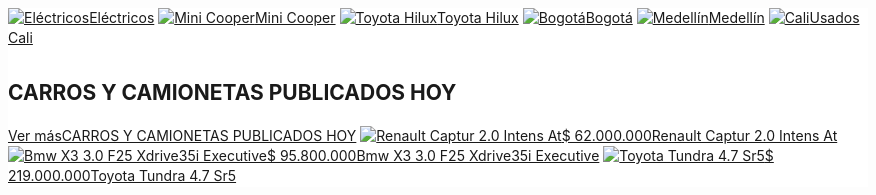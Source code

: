 [![Eléctricos](https://http2.mlstatic.com/D_Q_NP_918509-MLA50220421148_062022-P.webp)Eléctricos](https://carros.mercadolibre.com.co/electrico/#c_container_id=not_apply&c_id=%2Fsplinter%2Fcarouselitem&c_element_order=4&c_campaign=electricos&c_label=%2Fsplinter%2Fcarouselitem&c_uid=0e787528-55f1-11f0-9624-6da30479b613&c_element_id=0e787528-55f1-11f0-9624-6da30479b613&c_global_position=4&deal_print_id=0e7b0d30-55f1-11f0-8e74-e1a33e52510c&c_tracking_id=0e7b0d30-55f1-11f0-8e74-e1a33e52510c)
[![Mini Cooper](https://http2.mlstatic.com/D_Q_NP_803262-MLA50220574661_062022-P.webp)Mini Cooper](https://carros.mercadolibre.com.co/mini/cooper/#c_container_id=not_apply&c_id=%2Fsplinter%2Fcarouselitem&c_element_order=5&c_campaign=cooper&c_label=%2Fsplinter%2Fcarouselitem&c_uid=0e787529-55f1-11f0-9624-6da30479b613&c_element_id=0e787529-55f1-11f0-9624-6da30479b613&c_global_position=4&deal_print_id=0e7b0d30-55f1-11f0-8e74-e1a33e52510c&c_tracking_id=0e7b0d30-55f1-11f0-8e74-e1a33e52510c)
[![Toyota Hilux](https://http2.mlstatic.com/D_Q_NP_686946-MLA50220616409_062022-P.webp)Toyota Hilux](https://carros.mercadolibre.com.co/toyota/hilux/#c_container_id=not_apply&c_id=%2Fsplinter%2Fcarouselitem&c_element_order=6&c_campaign=hilux&c_label=%2Fsplinter%2Fcarouselitem&c_uid=0e78752a-55f1-11f0-9624-6da30479b613&c_element_id=0e78752a-55f1-11f0-9624-6da30479b613&c_global_position=4&deal_print_id=0e7b0d30-55f1-11f0-8e74-e1a33e52510c&c_tracking_id=0e7b0d30-55f1-11f0-8e74-e1a33e52510c)
[![Bogotá](https://http2.mlstatic.com/D_Q_NP_766783-MLA50220660418_062022-P.webp)Bogotá](https://carros.mercadolibre.com.co/bogota-dc/#c_container_id=not_apply&c_id=%2Fsplinter%2Fcarouselitem&c_element_order=7&c_campaign=bogota&c_label=%2Fsplinter%2Fcarouselitem&c_uid=0e78752b-55f1-11f0-9624-6da30479b613&c_element_id=0e78752b-55f1-11f0-9624-6da30479b613&c_global_position=4&deal_print_id=0e7b0d30-55f1-11f0-8e74-e1a33e52510c&c_tracking_id=0e7b0d30-55f1-11f0-8e74-e1a33e52510c)
[![Medellín](https://http2.mlstatic.com/D_Q_NP_703803-MLA50220660478_062022-P.webp)Medellín](https://listado.mercadolibre.com.co/carros-en-medellín#c_container_id=not_apply&c_id=%2Fsplinter%2Fcarouselitem&c_element_order=8&c_campaign=medellin&c_label=%2Fsplinter%2Fcarouselitem&c_uid=0e79ada0-55f1-11f0-9624-6da30479b613&c_element_id=0e79ada0-55f1-11f0-9624-6da30479b613&c_global_position=4&deal_print_id=0e7b0d30-55f1-11f0-8e74-e1a33e52510c&c_tracking_id=0e7b0d30-55f1-11f0-8e74-e1a33e52510c)
[![Cali](https://http2.mlstatic.com/D_Q_NP_655879-MLA50220660832_062022-P.webp)Usados Cali](https://carros.mercadolibre.com.co/carros-en-cali_ITEM*CONDITION_2230581_NoIndex_True#c_container_id=not_apply&c_id=%2Fsplinter%2Fcarouselitem&c_element_order=9&c_campaign=cali&c_label=%2Fsplinter%2Fcarouselitem&c_uid=0e78752c-55f1-11f0-9624-6da30479b613&c_element_id=0e78752c-55f1-11f0-9624-6da30479b613&c_global_position=4&deal_print_id=0e7b0d30-55f1-11f0-8e74-e1a33e52510c&c_tracking_id=0e7b0d30-55f1-11f0-8e74-e1a33e52510c)
## CARROS Y CAMIONETAS PUBLICADOS HOY
[Ver másCARROS Y CAMIONETAS PUBLICADOS HOY](https://carros.mercadolibre.com.co/_PublishedToday_YES#deal_print_id=0e7b0d30-55f1-11f0-8e74-e1a33e52510c&c_tracking_id=0e7b0d30-55f1-11f0-8e74-e1a33e52510c)
[![Renault Captur 2.0 Intens At](https://www.mercadolibre.com.co/c/carros-motos-y-otros#menu=categories)$ 62.000.000Renault Captur 2.0 Intens At](https://carro.mercadolibre.com.co/MCO-2924625584-renault-captur-20-intens-at-_JM#position=1&search_layout=grid&type=item&tracking_id=fec6d6f1-f250-4167-a4d7-c6c6576cc208&c_container_id=not_apply&c_id=%2Fsplinter%2Fcarouseldynamicitem&c_element_order=1&c_campaign=carros-y-camionetas-publicados-hoy&c_label=%2Fsplinter%2Fcarouseldynamicitem&c_uid=0e78752d-55f1-11f0-9624-6da30479b613&c_element_id=0e78752d-55f1-11f0-9624-6da30479b613&c_global_position=5&deal_print_id=0e7b0d30-55f1-11f0-8e74-e1a33e52510c&c_tracking_id=0e7b0d30-55f1-11f0-8e74-e1a33e52510c)
[![Bmw X3 3.0 F25 Xdrive35i Executive](https://www.mercadolibre.com.co/c/carros-motos-y-otros#menu=categories)$ 95.800.000Bmw X3 3.0 F25 Xdrive35i Executive](https://carro.mercadolibre.com.co/MCO-2925616776-bmw-x3-30-f25-xdrive35i-executive-_JM#position=2&search_layout=grid&type=item&tracking_id=fec6d6f1-f250-4167-a4d7-c6c6576cc208&c_container_id=not_apply&c_id=%2Fsplinter%2Fcarouseldynamicitem&c_element_order=2&c_campaign=carros-y-camionetas-publicados-hoy&c_label=%2Fsplinter%2Fcarouseldynamicitem&c_uid=0e78752e-55f1-11f0-9624-6da30479b613&c_element_id=0e78752e-55f1-11f0-9624-6da30479b613&c_global_position=5&deal_print_id=0e7b0d30-55f1-11f0-8e74-e1a33e52510c&c_tracking_id=0e7b0d30-55f1-11f0-8e74-e1a33e52510c)
[![Toyota Tundra 4.7 Sr5](https://www.mercadolibre.com.co/c/carros-motos-y-otros#menu=categories)$ 219.000.000Toyota Tundra 4.7 Sr5](https://carro.mercadolibre.com.co/MCO-1609252095-toyota-tundra-47-v8-mod-2000-_JM#position=3&search_layout=grid&type=item&tracking_id=fec6d6f1-f250-4167-a4d7-c6c6576cc208&c_container_id=not_apply&c_id=%2Fsplinter%2Fcarouseldynamicitem&c_element_order=3&c_campaign=carros-y-camionetas-publicados-hoy&c_label=%2Fsplinter%2Fcarouseldynamicitem&c_uid=0e78752f-55f1-11f0-9624-6da30479b613&c_element_id=0e78752f-55f1-11f0-9624-6da30479b613&c_global_position=5&deal_print_id=0e7b0d30-55f1-11f0-8e74-e1a33e52510c&c_tracking_id=0e7b0d30-55f1-11f0-8e74-e1a33e52510c)